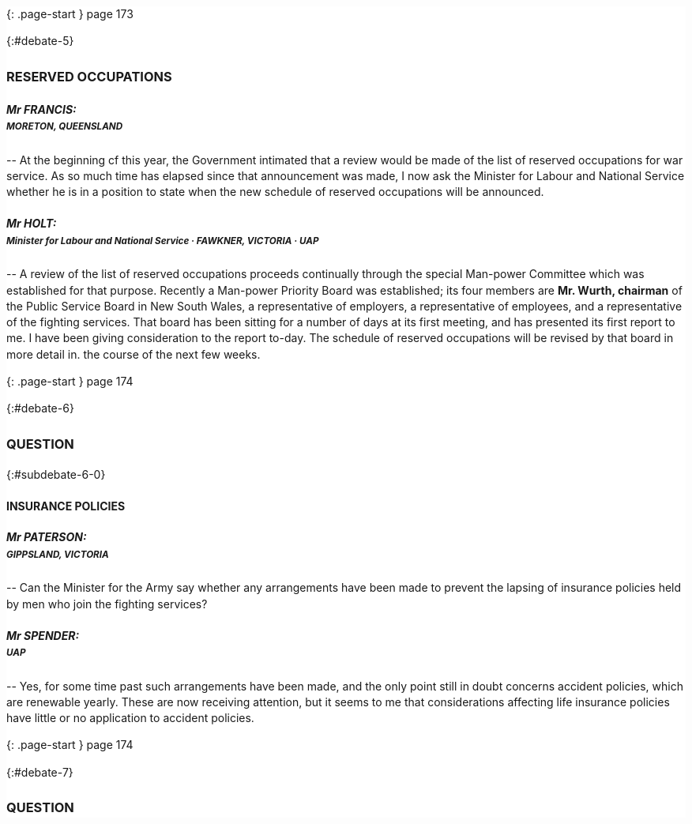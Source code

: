 {: .page-start }
page 173

{:#debate-5}
### RESERVED OCCUPATIONS

##### Mr FRANCIS:<br><small class="text-muted">MORETON, QUEENSLAND</small>

-- At the beginning cf this year, the Government intimated  that  a review would be made of the list  of  reserved occupations for war service. As so much time has elapsed since that announcement was made, I now ask the Minister for Labour and National Service whether he is in a position to state when the new schedule of reserved occupations will be announced. 

##### Mr HOLT:<br><small class="text-muted">Minister for Labour and National Service &middot; FAWKNER, VICTORIA &middot; UAP</small>

-- A review of the list of reserved occupations proceeds continually through the special Man-power Committee which was established for that purpose. Recently a Man-power Priority Board was established; its four members are  **Mr. Wurth, chairman**  of the Public Service Board in New South Wales,  a  representative of employers,  a  representative  of employees, and a representative of the fighting services. That board has been sitting for a number of days at its first meeting, and has presented its first report to me. I have been giving consideration to the report to-day. The schedule of reserved occupations will be revised by that board in more detail in. the course of the next few weeks. 

{: .page-start }
page 174

{:#debate-6}
### QUESTION

{:#subdebate-6-0}
#### INSURANCE POLICIES

##### Mr PATERSON:<br><small class="text-muted">GIPPSLAND, VICTORIA</small>

-- Can the Minister for the Army say whether any arrangements have been made to prevent the lapsing of insurance policies held by men who join the fighting services? 

##### Mr SPENDER:<br><small class="text-muted">UAP</small>

-- Yes, for some time past such arrangements have been made, and the only point still in doubt concerns accident policies, which are renewable yearly. These are now receiving attention, but it seems to me that considerations affecting life insurance policies have little or no application to accident policies. 

{: .page-start }
page 174

{:#debate-7}
### QUESTION

